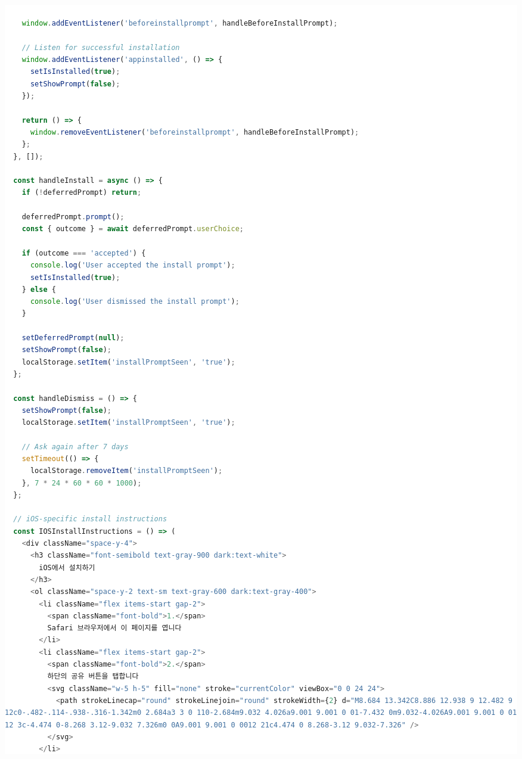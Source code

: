 ```typescript
    
    window.addEventListener('beforeinstallprompt', handleBeforeInstallPrompt);
    
    // Listen for successful installation
    window.addEventListener('appinstalled', () => {
      setIsInstalled(true);
      setShowPrompt(false);
    });
    
    return () => {
      window.removeEventListener('beforeinstallprompt', handleBeforeInstallPrompt);
    };
  }, []);
  
  const handleInstall = async () => {
    if (!deferredPrompt) return;
    
    deferredPrompt.prompt();
    const { outcome } = await deferredPrompt.userChoice;
    
    if (outcome === 'accepted') {
      console.log('User accepted the install prompt');
      setIsInstalled(true);
    } else {
      console.log('User dismissed the install prompt');
    }
    
    setDeferredPrompt(null);
    setShowPrompt(false);
    localStorage.setItem('installPromptSeen', 'true');
  };
  
  const handleDismiss = () => {
    setShowPrompt(false);
    localStorage.setItem('installPromptSeen', 'true');
    
    // Ask again after 7 days
    setTimeout(() => {
      localStorage.removeItem('installPromptSeen');
    }, 7 * 24 * 60 * 60 * 1000);
  };
  
  // iOS-specific install instructions
  const IOSInstallInstructions = () => (
    <div className="space-y-4">
      <h3 className="font-semibold text-gray-900 dark:text-white">
        iOS에서 설치하기
      </h3>
      <ol className="space-y-2 text-sm text-gray-600 dark:text-gray-400">
        <li className="flex items-start gap-2">
          <span className="font-bold">1.</span>
          Safari 브라우저에서 이 페이지를 엽니다
        </li>
        <li className="flex items-start gap-2">
          <span className="font-bold">2.</span>
          하단의 공유 버튼을 탭합니다
          <svg className="w-5 h-5" fill="none" stroke="currentColor" viewBox="0 0 24 24">
            <path strokeLinecap="round" strokeLinejoin="round" strokeWidth={2} d="M8.684 13.342C8.886 12.938 9 12.482 9 12c0-.482-.114-.938-.316-1.342m0 2.684a3 3 0 110-2.684m9.032 4.026a9.001 9.001 0 01-7.432 0m9.032-4.026A9.001 9.001 0 0112 3c-4.474 0-8.268 3.12-9.032 7.326m0 0A9.001 9.001 0 0012 21c4.474 0 8.268-3.12 9.032-7.326" />
          </svg>
        </li>
```